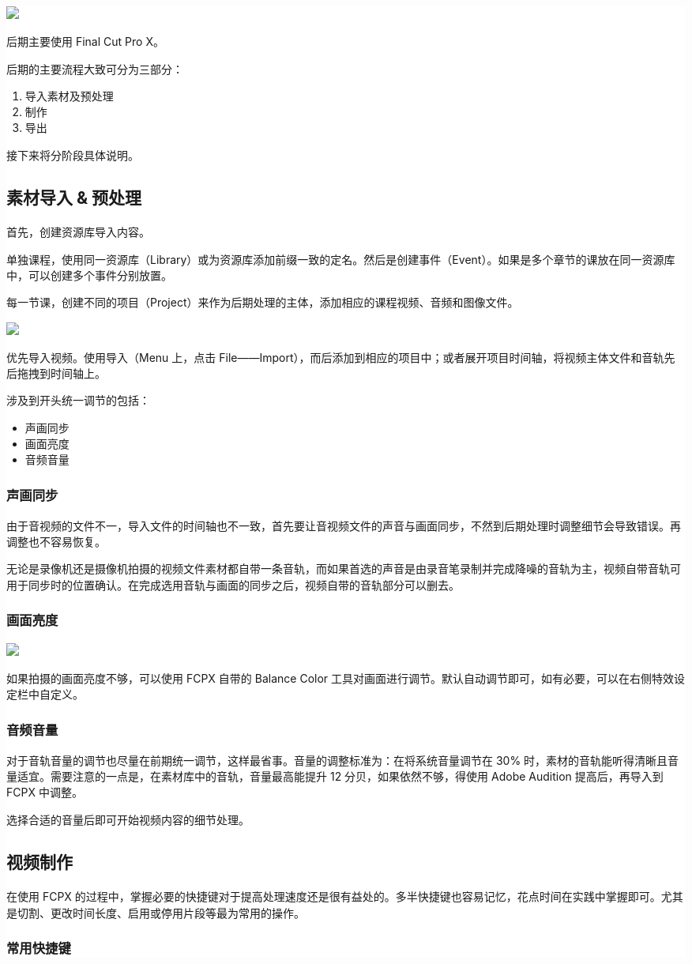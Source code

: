 ![](http://openmindclub.qiniudn.com/Azeril/VideoPostProductionFCPXUI.png)

后期主要使用 Final Cut Pro X。

后期的主要流程大致可分为三部分：

1. 导入素材及预处理
2. 制作
3. 导出

接下来将分阶段具体说明。

## 素材导入 & 预处理

首先，创建资源库导入内容。

单独课程，使用同一资源库（Library）或为资源库添加前缀一致的定名。然后是创建事件（Event）。如果是多个章节的课放在同一资源库中，可以创建多个事件分别放置。

每一节课，创建不同的项目（Project）来作为后期处理的主体，添加相应的课程视频、音频和图像文件。

![](http://openmindclub.qiniudn.com/Azeril/VideoPostProductionFCPXNew.png)


优先导入视频。使用导入（Menu 上，点击 File——Import），而后添加到相应的项目中；或者展开项目时间轴，将视频主体文件和音轨先后拖拽到时间轴上。

涉及到开头统一调节的包括：

- 声画同步
- 画面亮度
- 音频音量

### 声画同步

由于音视频的文件不一，导入文件的时间轴也不一致，首先要让音视频文件的声音与画面同步，不然到后期处理时调整细节会导致错误。再调整也不容易恢复。

无论是录像机还是摄像机拍摄的视频文件素材都自带一条音轨，而如果首选的声音是由录音笔录制并完成降噪的音轨为主，视频自带音轨可用于同步时的位置确认。在完成选用音轨与画面的同步之后，视频自带的音轨部分可以删去。

### 画面亮度

![](http://openmindclub.qiniudn.com/Azeril/VideoPostProductionFCPXBalanceColor.jpg)

如果拍摄的画面亮度不够，可以使用 FCPX 自带的 Balance Color 工具对画面进行调节。默认自动调节即可，如有必要，可以在右侧特效设定栏中自定义。

### 音频音量

对于音轨音量的调节也尽量在前期统一调节，这样最省事。音量的调整标准为：在将系统音量调节在 30% 时，素材的音轨能听得清晰且音量适宜。需要注意的一点是，在素材库中的音轨，音量最高能提升 12 分贝，如果依然不够，得使用 Adobe Audition 提高后，再导入到 FCPX 中调整。

选择合适的音量后即可开始视频内容的细节处理。

## 视频制作

在使用 FCPX 的过程中，掌握必要的快捷键对于提高处理速度还是很有益处的。多半快捷键也容易记忆，花点时间在实践中掌握即可。尤其是切割、更改时间长度、启用或停用片段等最为常用的操作。

### 常用快捷键
